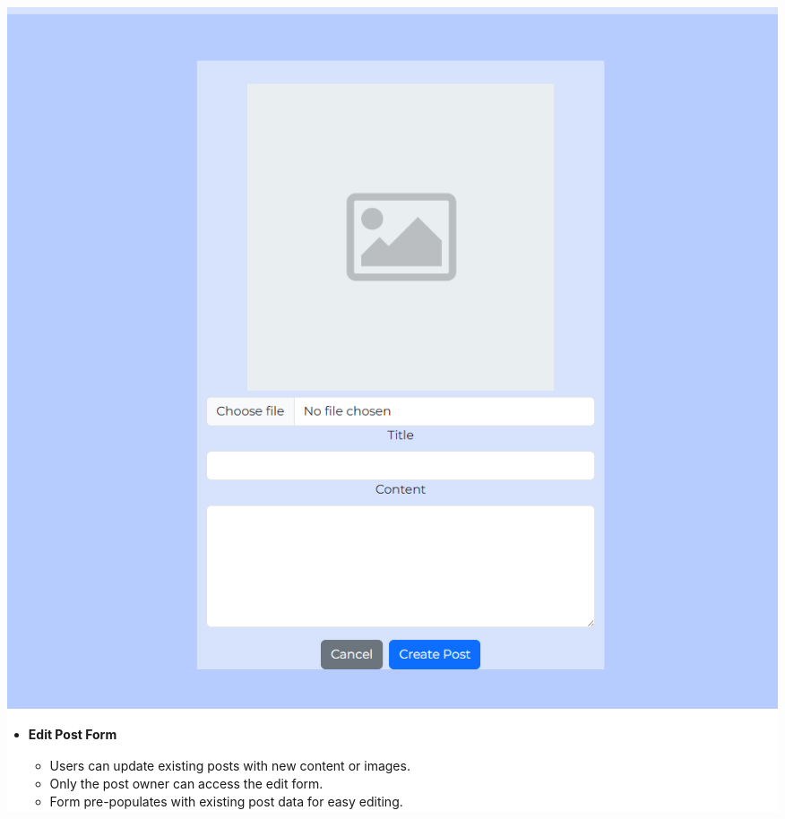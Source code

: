 ![Create Post](src/assets/createpost.PNG)

- __Edit Post Form__

  - Users can update existing posts with new content or images.
  - Only the post owner can access the edit form.
  - Form pre-populates with existing post data for easy editing.
